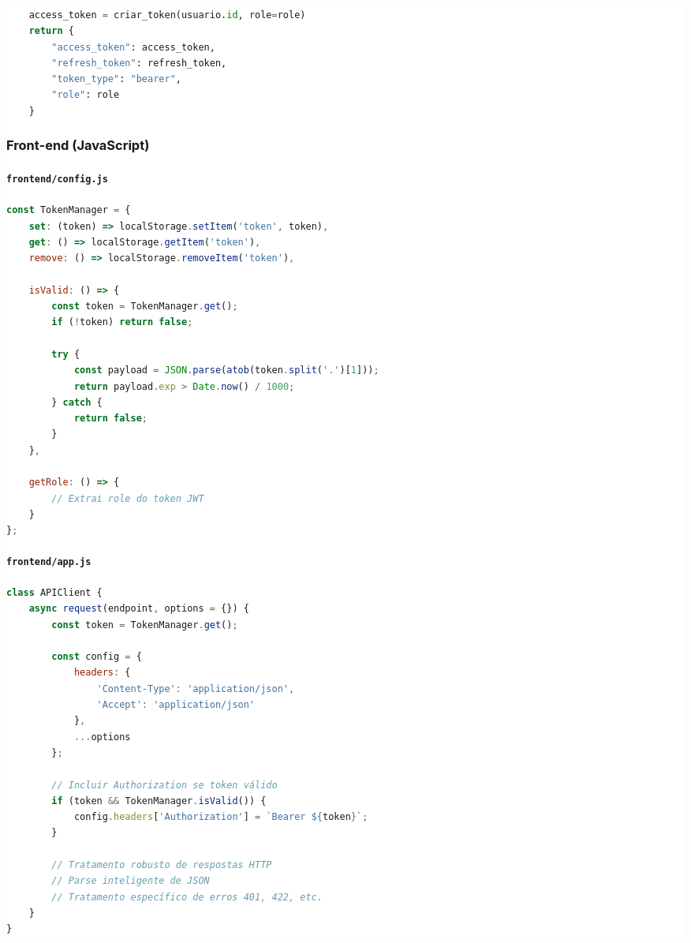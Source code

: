 ```python
    access_token = criar_token(usuario.id, role=role)
    return {
        "access_token": access_token,
        "refresh_token": refresh_token,
        "token_type": "bearer",
        "role": role
    }
```

### Front-end (JavaScript)

#### `frontend/config.js`
```javascript
const TokenManager = {
    set: (token) => localStorage.setItem('token', token),
    get: () => localStorage.getItem('token'),
    remove: () => localStorage.removeItem('token'),

    isValid: () => {
        const token = TokenManager.get();
        if (!token) return false;

        try {
            const payload = JSON.parse(atob(token.split('.')[1]));
            return payload.exp > Date.now() / 1000;
        } catch {
            return false;
        }
    },

    getRole: () => {
        // Extrai role do token JWT
    }
};
```

#### `frontend/app.js`
```javascript
class APIClient {
    async request(endpoint, options = {}) {
        const token = TokenManager.get();

        const config = {
            headers: {
                'Content-Type': 'application/json',
                'Accept': 'application/json'
            },
            ...options
        };

        // Incluir Authorization se token válido
        if (token && TokenManager.isValid()) {
            config.headers['Authorization'] = `Bearer ${token}`;
        }

        // Tratamento robusto de respostas HTTP
        // Parse inteligente de JSON
        // Tratamento específico de erros 401, 422, etc.
    }
}
```
